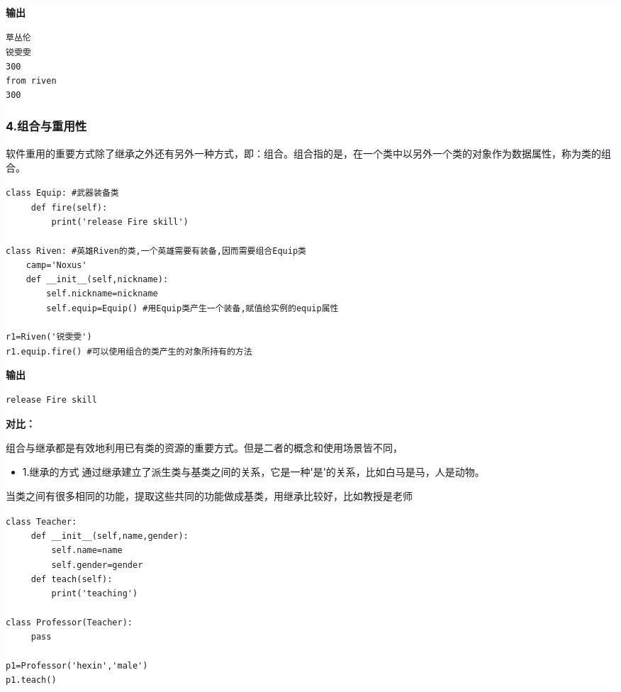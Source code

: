 **输出**

```
草丛伦
锐雯雯
300
from riven
300
```

### 4.组合与重用性

软件重用的重要方式除了继承之外还有另外一种方式，即：组合。组合指的是，在一个类中以另外一个类的对象作为数据属性，称为类的组合。

```
class Equip: #武器装备类
     def fire(self):
         print('release Fire skill')

class Riven: #英雄Riven的类,一个英雄需要有装备,因而需要组合Equip类
    camp='Noxus'
    def __init__(self,nickname):
        self.nickname=nickname
        self.equip=Equip() #用Equip类产生一个装备,赋值给实例的equip属性

r1=Riven('锐雯雯')
r1.equip.fire() #可以使用组合的类产生的对象所持有的方法
```

**输出**

```
release Fire skill
```

**对比：**

组合与继承都是有效地利用已有类的资源的重要方式。但是二者的概念和使用场景皆不同，

* 1.继承的方式
通过继承建立了派生类与基类之间的关系，它是一种'是'的关系，比如白马是马，人是动物。

当类之间有很多相同的功能，提取这些共同的功能做成基类，用继承比较好，比如教授是老师

```
class Teacher:
     def __init__(self,name,gender):
         self.name=name
         self.gender=gender
     def teach(self):
         print('teaching')

class Professor(Teacher):
     pass

p1=Professor('hexin','male')
p1.teach()
```

